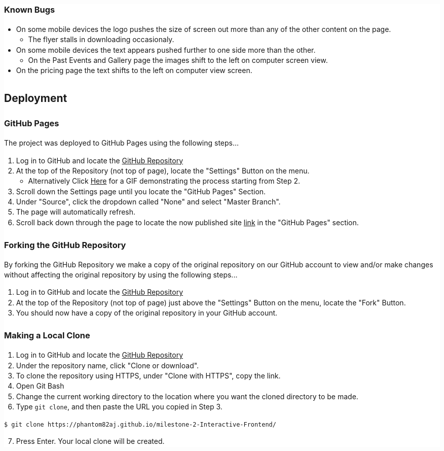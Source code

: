 ### Known Bugs

-   On some mobile devices the logo pushes the size of screen out more than any of the other content on the page.
    -   The flyer stalls in downloading occasionaly.
-   On some mobile devices the text appears pushed further to one side more than the other.
    -   On the Past Events and Gallery page the images shift to the left on computer screen view.
-   On the pricing page the text shifts to the left on computer view screen.

## Deployment

### GitHub Pages

The project was deployed to GitHub Pages using the following steps...

1. Log in to GitHub and locate the [GitHub Repository](https://github.com/phantom82aj/milestone-one)
2. At the top of the Repository (not top of page), locate the "Settings" Button on the menu.
    - Alternatively Click [Here](https://raw.githubusercontent.com/) for a GIF demonstrating the process starting from Step 2.
3. Scroll down the Settings page until you locate the "GitHub Pages" Section.
4. Under "Source", click the dropdown called "None" and select "Master Branch".
5. The page will automatically refresh.
6. Scroll back down through the page to locate the now published site [link](https://phantom82aj.github.io/milestone-2-Interactive-Frontend/) in the "GitHub Pages" section.

### Forking the GitHub Repository

By forking the GitHub Repository we make a copy of the original repository on our GitHub account to view and/or make changes without affecting the original repository by using the following steps...

1. Log in to GitHub and locate the [GitHub Repository](https://phantom82aj.github.io/milestone-2-Interactive-Frontend/)
2. At the top of the Repository (not top of page) just above the "Settings" Button on the menu, locate the "Fork" Button.
3. You should now have a copy of the original repository in your GitHub account.

### Making a Local Clone

1. Log in to GitHub and locate the [GitHub Repository](https://phantom82aj.github.io/milestone-2-Interactive-Frontend/)
2. Under the repository name, click "Clone or download".
3. To clone the repository using HTTPS, under "Clone with HTTPS", copy the link.
4. Open Git Bash
5. Change the current working directory to the location where you want the cloned directory to be made.
6. Type `git clone`, and then paste the URL you copied in Step 3.

```
$ git clone https://phantom82aj.github.io/milestone-2-Interactive-Frontend/
```

7. Press Enter. Your local clone will be created.
